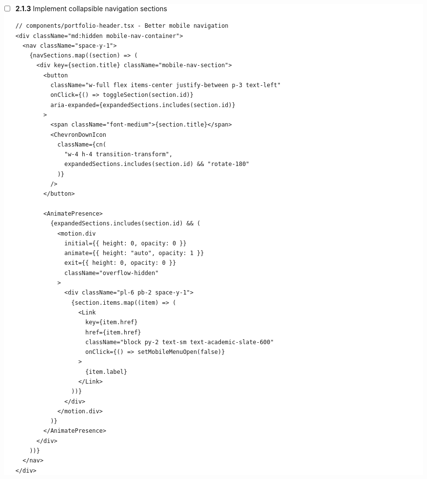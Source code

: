   ```tsx
  ```

- [ ] **2.1.3** Implement collapsible navigation sections
  ```tsx
  // components/portfolio-header.tsx - Better mobile navigation
  <div className="md:hidden mobile-nav-container">
    <nav className="space-y-1">
      {navSections.map((section) => (
        <div key={section.title} className="mobile-nav-section">
          <button
            className="w-full flex items-center justify-between p-3 text-left"
            onClick={() => toggleSection(section.id)}
            aria-expanded={expandedSections.includes(section.id)}
          >
            <span className="font-medium">{section.title}</span>
            <ChevronDownIcon 
              className={cn(
                "w-4 h-4 transition-transform",
                expandedSections.includes(section.id) && "rotate-180"
              )}
            />
          </button>
          
          <AnimatePresence>
            {expandedSections.includes(section.id) && (
              <motion.div
                initial={{ height: 0, opacity: 0 }}
                animate={{ height: "auto", opacity: 1 }}
                exit={{ height: 0, opacity: 0 }}
                className="overflow-hidden"
              >
                <div className="pl-6 pb-2 space-y-1">
                  {section.items.map((item) => (
                    <Link
                      key={item.href}
                      href={item.href}
                      className="block py-2 text-sm text-academic-slate-600"
                      onClick={() => setMobileMenuOpen(false)}
                    >
                      {item.label}
                    </Link>
                  ))}
                </div>
              </motion.div>
            )}
          </AnimatePresence>
        </div>
      ))}
    </nav>
  </div>
  ```
